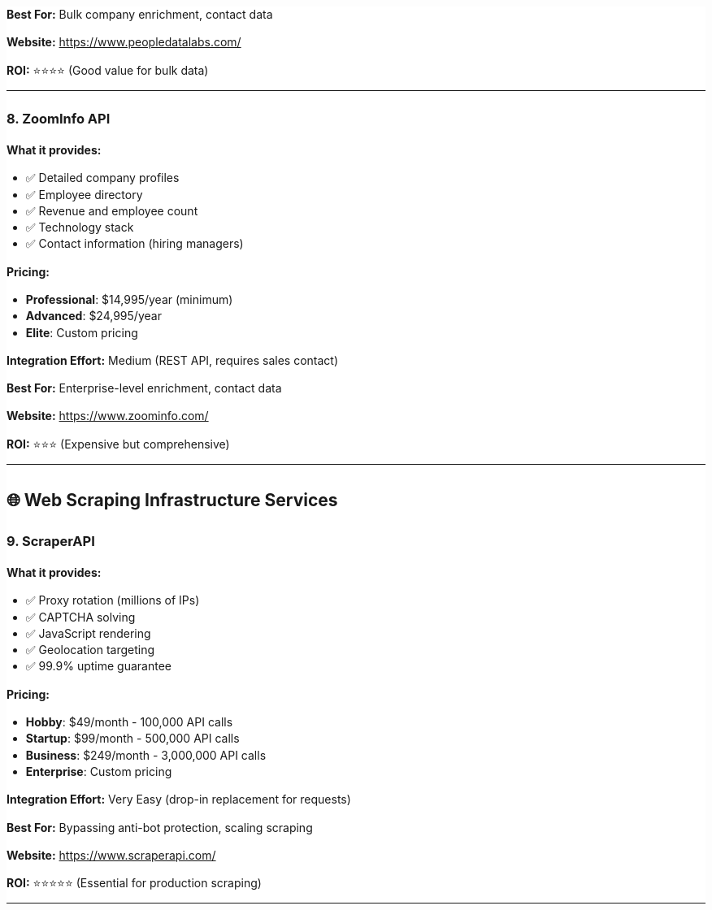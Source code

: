 **Best For:** Bulk company enrichment, contact data

**Website:** https://www.peopledatalabs.com/

**ROI:** ⭐⭐⭐⭐ (Good value for bulk data)

---

### **8. ZoomInfo API**

**What it provides:**
- ✅ Detailed company profiles
- ✅ Employee directory
- ✅ Revenue and employee count
- ✅ Technology stack
- ✅ Contact information (hiring managers)

**Pricing:**
- **Professional**: $14,995/year (minimum)
- **Advanced**: $24,995/year
- **Elite**: Custom pricing

**Integration Effort:** Medium (REST API, requires sales contact)

**Best For:** Enterprise-level enrichment, contact data

**Website:** https://www.zoominfo.com/

**ROI:** ⭐⭐⭐ (Expensive but comprehensive)

---

## 🌐 Web Scraping Infrastructure Services

### **9. ScraperAPI**

**What it provides:**
- ✅ Proxy rotation (millions of IPs)
- ✅ CAPTCHA solving
- ✅ JavaScript rendering
- ✅ Geolocation targeting
- ✅ 99.9% uptime guarantee

**Pricing:**
- **Hobby**: $49/month - 100,000 API calls
- **Startup**: $99/month - 500,000 API calls
- **Business**: $249/month - 3,000,000 API calls
- **Enterprise**: Custom pricing

**Integration Effort:** Very Easy (drop-in replacement for requests)

**Best For:** Bypassing anti-bot protection, scaling scraping

**Website:** https://www.scraperapi.com/

**ROI:** ⭐⭐⭐⭐⭐ (Essential for production scraping)

---